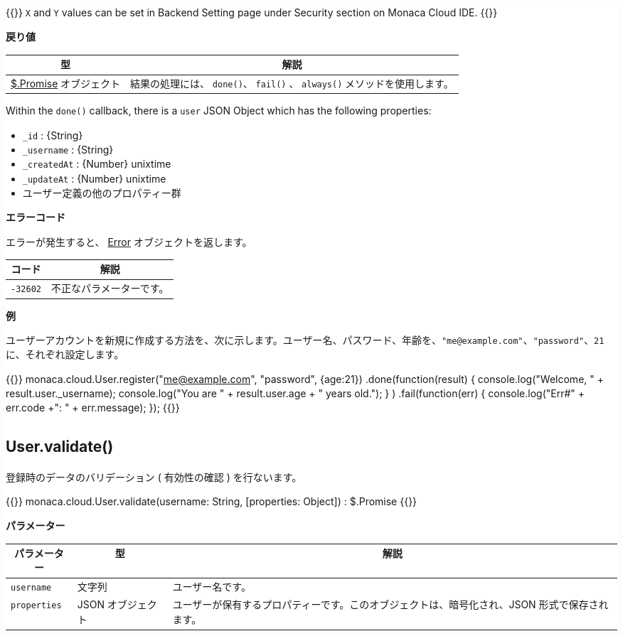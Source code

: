 {{<note>}}
<code>X</code> and <code>Y</code> values can be set in Backend Setting page under Security section on Monaca Cloud IDE.
{{</note>}}

**戻り値**

型 | 解説
-----|--------------------------
[$.Promise](../other/#promise) オブジェクト | 結果の処理には、 `done()`、 `fail()` 、 `always()` メソッドを使用します。

Within the `done()` callback, there is a `user` JSON Object which has the following properties:

- `_id` : {String}
- `_username` : {String}
- `_createdAt` : {Number} unixtime
- `_updateAt` : {Number} unixtime
- ユーザー定義の他のプロパティー群

**エラーコード**

エラーが発生すると、 [Error](../error) オブジェクトを返します。

コード | 解説
-----|--------------------------
`-32602` |  不正なパラメーターです。

**例**

ユーザーアカウントを新規に作成する方法を、次に示します。ユーザー名、パスワード、年齢を、`"me@example.com"`、`"password"`、`21` に、それぞれ設定します。

{{<highlight javascript>}}
monaca.cloud.User.register("me@example.com", "password", {age:21})
.done(function(result)
{
   console.log("Welcome, " + result.user._username);
   console.log("You are " + result.user.age + " years old.");
}
)
.fail(function(err)
{
   console.log("Err#" + err.code +": " + err.message);
});
{{</highlight>}}

## User.validate()

登録時のデータのバリデーション ( 有効性の確認 ) を行ないます。

{{<highlight javascript>}}
monaca.cloud.User.validate(username: String, [properties: Object]) : $.Promise
{{</highlight>}}

**パラメーター**

パラメーター | 型 | 解説 
-----|------|-------------
`username` | 文字列 | ユーザー名です。
`properties` | JSON オブジェクト | ユーザーが保有するプロパティーです。このオブジェクトは、暗号化され、JSON 形式で保存されます。
